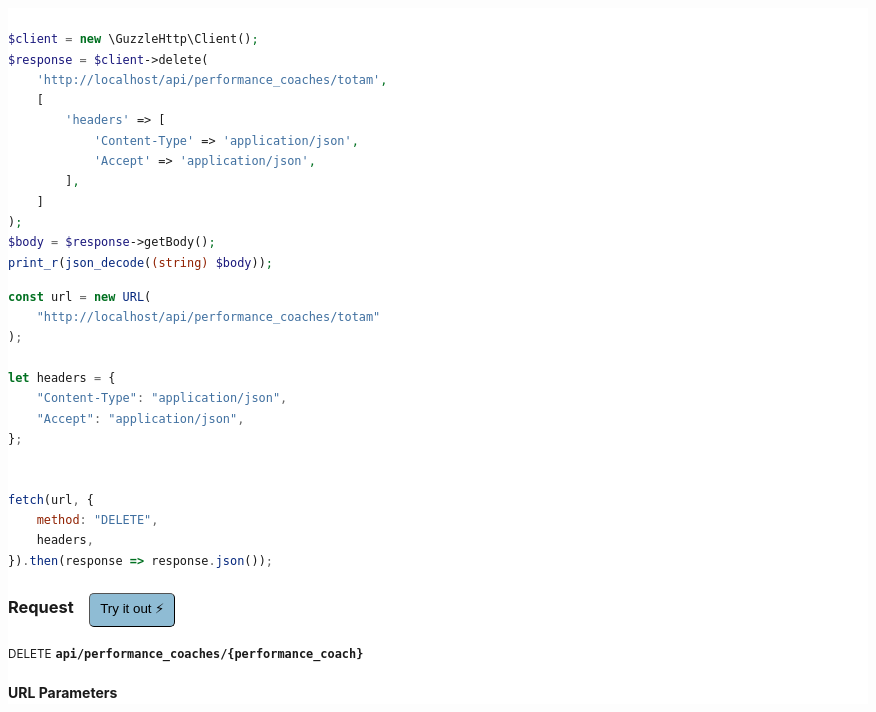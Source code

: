```php

$client = new \GuzzleHttp\Client();
$response = $client->delete(
    'http://localhost/api/performance_coaches/totam',
    [
        'headers' => [
            'Content-Type' => 'application/json',
            'Accept' => 'application/json',
        ],
    ]
);
$body = $response->getBody();
print_r(json_decode((string) $body));
```

```javascript
const url = new URL(
    "http://localhost/api/performance_coaches/totam"
);

let headers = {
    "Content-Type": "application/json",
    "Accept": "application/json",
};


fetch(url, {
    method: "DELETE",
    headers,
}).then(response => response.json());
```


<div id="execution-results-DELETEapi-performance_coaches--performance_coach-" hidden>
    <blockquote>Received response<span id="execution-response-status-DELETEapi-performance_coaches--performance_coach-"></span>:</blockquote>
    <pre class="json"><code id="execution-response-content-DELETEapi-performance_coaches--performance_coach-"></code></pre>
</div>
<div id="execution-error-DELETEapi-performance_coaches--performance_coach-" hidden>
    <blockquote>Request failed with error:</blockquote>
    <pre><code id="execution-error-message-DELETEapi-performance_coaches--performance_coach-"></code></pre>
</div>
<form id="form-DELETEapi-performance_coaches--performance_coach-" data-method="DELETE" data-path="api/performance_coaches/{performance_coach}" data-authed="0" data-hasfiles="0" data-headers='{"Content-Type":"application\/json","Accept":"application\/json"}' onsubmit="event.preventDefault(); executeTryOut('DELETEapi-performance_coaches--performance_coach-', this);">
<h3>
    Request&nbsp;&nbsp;&nbsp;
        <button type="button" style="background-color: #8fbcd4; padding: 5px 10px; border-radius: 5px; border-width: thin;" id="btn-tryout-DELETEapi-performance_coaches--performance_coach-" onclick="tryItOut('DELETEapi-performance_coaches--performance_coach-');">Try it out ⚡</button>
    <button type="button" style="background-color: #c97a7e; padding: 5px 10px; border-radius: 5px; border-width: thin;" id="btn-canceltryout-DELETEapi-performance_coaches--performance_coach-" onclick="cancelTryOut('DELETEapi-performance_coaches--performance_coach-');" hidden>Cancel</button>&nbsp;&nbsp;
    <button type="submit" style="background-color: #6ac174; padding: 5px 10px; border-radius: 5px; border-width: thin;" id="btn-executetryout-DELETEapi-performance_coaches--performance_coach-" hidden>Send Request 💥</button>
    </h3>
<p>
<small class="badge badge-red">DELETE</small>
 <b><code>api/performance_coaches/{performance_coach}</code></b>
</p>
<h4 class="fancy-heading-panel"><b>URL Parameters</b></h4>